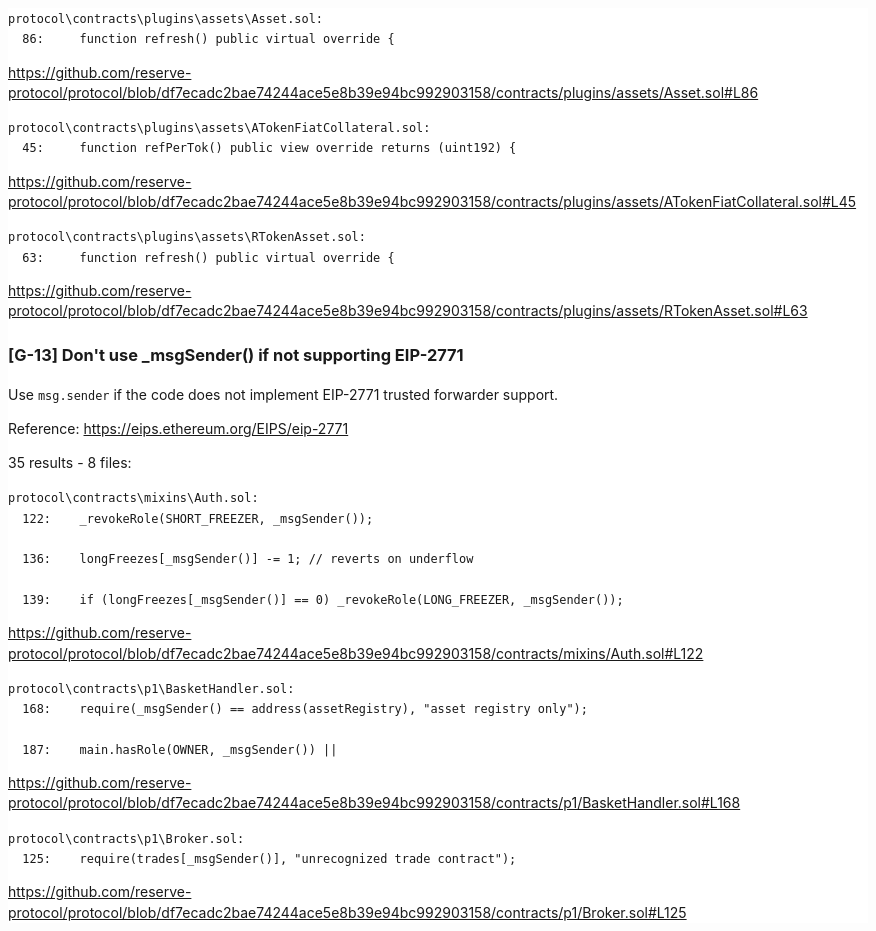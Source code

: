 ```solidity
protocol\contracts\plugins\assets\Asset.sol:
  86:     function refresh() public virtual override {
```
https://github.com/reserve-protocol/protocol/blob/df7ecadc2bae74244ace5e8b39e94bc992903158/contracts/plugins/assets/Asset.sol#L86

```solidity
protocol\contracts\plugins\assets\ATokenFiatCollateral.sol:
  45:     function refPerTok() public view override returns (uint192) {
```
https://github.com/reserve-protocol/protocol/blob/df7ecadc2bae74244ace5e8b39e94bc992903158/contracts/plugins/assets/ATokenFiatCollateral.sol#L45

```solidity
protocol\contracts\plugins\assets\RTokenAsset.sol:
  63:     function refresh() public virtual override {
```
https://github.com/reserve-protocol/protocol/blob/df7ecadc2bae74244ace5e8b39e94bc992903158/contracts/plugins/assets/RTokenAsset.sol#L63



### [G-13] Don't use _msgSender() if not supporting EIP-2771

Use ``msg.sender`` if the code does not implement EIP-2771 trusted forwarder support.

Reference: https://eips.ethereum.org/EIPS/eip-2771

35 results - 8 files:
```solidity
protocol\contracts\mixins\Auth.sol:
  122:    _revokeRole(SHORT_FREEZER, _msgSender());

  136:    longFreezes[_msgSender()] -= 1; // reverts on underflow

  139:    if (longFreezes[_msgSender()] == 0) _revokeRole(LONG_FREEZER, _msgSender());
```
https://github.com/reserve-protocol/protocol/blob/df7ecadc2bae74244ace5e8b39e94bc992903158/contracts/mixins/Auth.sol#L122

```solidity
protocol\contracts\p1\BasketHandler.sol:
  168:    require(_msgSender() == address(assetRegistry), "asset registry only");

  187:    main.hasRole(OWNER, _msgSender()) ||
```
https://github.com/reserve-protocol/protocol/blob/df7ecadc2bae74244ace5e8b39e94bc992903158/contracts/p1/BasketHandler.sol#L168

```solidity
protocol\contracts\p1\Broker.sol:
  125:    require(trades[_msgSender()], "unrecognized trade contract");
```
https://github.com/reserve-protocol/protocol/blob/df7ecadc2bae74244ace5e8b39e94bc992903158/contracts/p1/Broker.sol#L125

